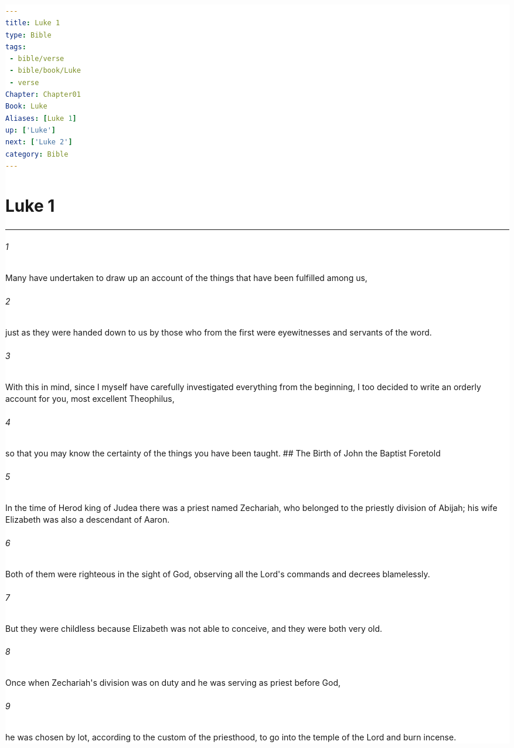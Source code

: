 ```yaml
---
title: Luke 1
type: Bible
tags:
 - bible/verse
 - bible/book/Luke
 - verse
Chapter: Chapter01
Book: Luke
Aliases: [Luke 1]
up: ['Luke']
next: ['Luke 2']
category: Bible
---
```

# Luke 1

***


###### 1 
Many have undertaken to draw up an account of the things that have been fulfilled among us, 

###### 2 
just as they were handed down to us by those who from the first were eyewitnesses and servants of the word. 

###### 3 
With this in mind, since I myself have carefully investigated everything from the beginning, I too decided to write an orderly account for you, most excellent Theophilus, 

###### 4 
so that you may know the certainty of the things you have been taught. ## The Birth of John the Baptist Foretold 

###### 5 
In the time of Herod king of Judea there was a priest named Zechariah, who belonged to the priestly division of Abijah; his wife Elizabeth was also a descendant of Aaron. 

###### 6 
Both of them were righteous in the sight of God, observing all the Lord's commands and decrees blamelessly. 

###### 7 
But they were childless because Elizabeth was not able to conceive, and they were both very old. 

###### 8 
Once when Zechariah's division was on duty and he was serving as priest before God, 

###### 9 
he was chosen by lot, according to the custom of the priesthood, to go into the temple of the Lord and burn incense. 
